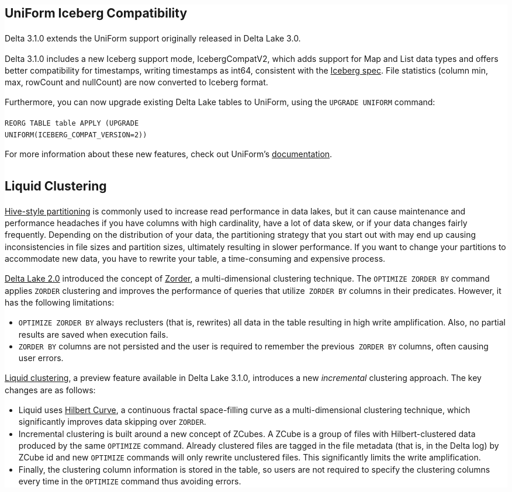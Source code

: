 ## UniForm Iceberg Compatibility

Delta 3.1.0 extends the UniForm support originally released in Delta Lake 3.0.

Delta 3.1.0 includes a new Iceberg support mode, IcebergCompatV2, which adds support for Map and List data types and offers better compatibility for timestamps, writing timestamps as int64, consistent with the [Iceberg spec](https://iceberg.apache.org/spec/#schemas-and-data-types). File statistics (column min, max, rowCount and nullCount) are now converted to Iceberg format.

Furthermore, you can now upgrade existing Delta Lake tables to UniForm, using the `UPGRADE UNIFORM` command:

```
REORG TABLE table APPLY (UPGRADE
UNIFORM(ICEBERG_COMPAT_VERSION=2))
```

For more information about these new features, check out UniForm’s [documentation](https://docs.delta.io/3.1.0/delta-uniform.html).

## Liquid Clustering

[Hive-style partitioning](https://delta.io/blog/pros-cons-hive-style-partionining/) is commonly used to increase read performance in data lakes, but it can cause maintenance and performance headaches if you have columns with high cardinality, have a lot of data skew, or if your data changes fairly frequently. Depending on the distribution of your data, the partitioning strategy that you start out with may end up causing inconsistencies in file sizes and partition sizes, ultimately resulting in slower performance. If you want to change your partitions to accommodate new data, you have to rewrite your table, a time-consuming and expensive process.

[Delta Lake 2.0](https://github.com/delta-io/delta/releases/tag/v2.0.0) introduced the concept of [Zorder](https://delta.io/blog/2023-06-03-delta-lake-z-order/), a multi-dimensional clustering technique. The `OPTIMIZE ZORDER BY` command applies `ZORDER` clustering and improves the performance of queries that utilize` ZORDER BY` columns in their predicates. However, it has the following limitations:

- `OPTIMIZE ZORDER BY` always reclusters (that is, rewrites) all data in the table resulting in high write amplification. Also, no partial results are saved when execution fails.
- `ZORDER BY` columns are not persisted and the user is required to remember the previous` ZORDER BY` columns, often causing user errors.

[Liquid clustering](https://docs.delta.io/3.1.0/delta-clustering.html), a preview feature available in Delta Lake 3.1.0, introduces a new _incremental_ clustering approach. The key changes are as follows:

- Liquid uses [Hilbert Curve](https://en.wikipedia.org/wiki/Hilbert_curve), a continuous fractal space-filling curve as a multi-dimensional clustering technique, which significantly improves data skipping over `ZORDER`.
- Incremental clustering is built around a new concept of ZCubes. A ZCube is a group of files with Hilbert-clustered data produced by the same `OPTIMIZE` command. Already clustered files are tagged in the file metadata (that is, in the Delta log) by ZCube id and new `OPTIMIZE` commands will only rewrite unclustered files. This significantly limits the write amplification.
- Finally, the clustering column information is stored in the table, so users are not required to specify the clustering columns every time in the `OPTIMIZE` command thus avoiding errors.
